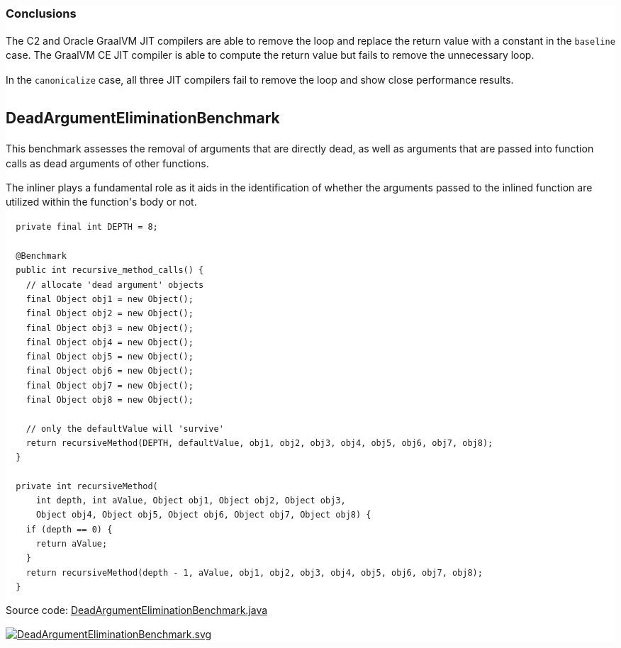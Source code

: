 ### Conclusions

The C2 and Oracle GraalVM JIT compilers are able to remove the loop and replace the return value with a constant in the
`baseline` case. The GraalVM CE JIT compiler is able to compute the return value but fails to remove the unnecessary loop.

In the `canonicalize` case, all three JIT compilers fail to remove the loop and show close performance results.

## DeadArgumentEliminationBenchmark

This benchmark assesses the removal of arguments that are directly dead, as well as arguments that are passed into function calls as dead arguments of other functions.

The inliner plays a fundamental role as it aids in the identification of whether the arguments passed to the inlined function are utilized within the function's body or not.

```
  private final int DEPTH = 8;

  @Benchmark
  public int recursive_method_calls() {
    // allocate 'dead argument' objects
    final Object obj1 = new Object();
    final Object obj2 = new Object();
    final Object obj3 = new Object();
    final Object obj4 = new Object();
    final Object obj5 = new Object();
    final Object obj6 = new Object();
    final Object obj7 = new Object();
    final Object obj8 = new Object();

    // only the defaultValue will 'survive'
    return recursiveMethod(DEPTH, defaultValue, obj1, obj2, obj3, obj4, obj5, obj6, obj7, obj8);
  }
  
  private int recursiveMethod(
      int depth, int aValue, Object obj1, Object obj2, Object obj3, 
      Object obj4, Object obj5, Object obj6, Object obj7, Object obj8) {
    if (depth == 0) {
      return aValue;
    }
    return recursiveMethod(depth - 1, aValue, obj1, obj2, obj3, obj4, obj5, obj6, obj7, obj8);
  }  
```

Source code: [DeadArgumentEliminationBenchmark.java](https://github.com/ionutbalosin/jvm-performance-benchmarks/blob/main/benchmarks/src/main/java/com/ionutbalosin/jvm/performance/benchmarks/compiler/DeadArgumentEliminationBenchmark.java)

[![DeadArgumentEliminationBenchmark.svg](https://github.com/ionutbalosin/jvm-performance-benchmarks/blob/main/results/jdk-21/x86_64/plot/DeadArgumentEliminationBenchmark.svg?raw=true)](https://github.com/ionutbalosin/jvm-performance-benchmarks/blob/main/results/jdk-21/x86_64/plot/DeadArgumentEliminationBenchmark.svg?raw=true)
